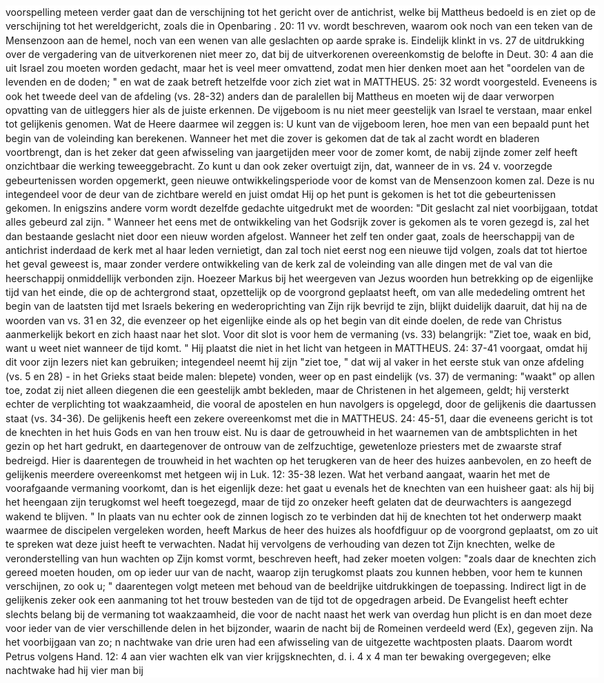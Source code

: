 voorspelling meteen verder gaat dan de verschijning tot het gericht over de antichrist, welke bij Mattheus bedoeld is en ziet op de verschijning tot het wereldgericht, zoals die in Openbaring . 20: 11 vv. wordt beschreven, waarom ook noch van een teken van de Mensenzoon aan de hemel, noch van een wenen van alle geslachten op aarde sprake is. Eindelijk klinkt in vs. 27 de uitdrukking over de vergadering van de uitverkorenen niet meer zo, dat bij de uitverkorenen overeenkomstig de belofte in Deut. 30: 4 aan die uit Israel zou moeten worden gedacht, maar het is veel meer omvattend, zodat men hier denken moet aan het "oordelen van de levenden en de doden; " en wat de zaak betreft hetzelfde voor zich ziet wat in MATTHEUS. 25: 32 wordt voorgesteld. Eveneens is ook het tweede deel van de afdeling (vs. 28-32) anders dan de paralellen bij Mattheus en moeten wij de daar verworpen opvatting van de uitleggers hier als de juiste erkennen. De vijgeboom is nu niet meer geestelijk van Israel te verstaan, maar enkel tot gelijkenis genomen. Wat de Heere daarmee wil zeggen is: U kunt van de vijgeboom leren, hoe men van een bepaald punt het begin van de voleinding kan berekenen. Wanneer het met die zover is gekomen dat de tak al zacht wordt en bladeren voortbrengt, dan is het zeker dat geen afwisseling van jaargetijden meer voor de zomer komt, de nabij zijnde zomer zelf heeft onzichtbaar die werking teweeggebracht. Zo kunt u dan ook zeker overtuigt zijn, dat, wanneer de in vs. 24 v. voorzegde gebeurtenissen worden opgemerkt, geen nieuwe ontwikkelingsperiode voor de komst van de Mensenzoon komen zal. Deze is nu integendeel voor de deur van de zichtbare wereld en juist omdat Hij op het punt is gekomen is het tot die gebeurtenissen gekomen. In enigszins andere vorm wordt dezelfde gedachte uitgedrukt met de woorden: "Dit geslacht zal niet voorbijgaan, totdat alles gebeurd zal zijn. " Wanneer het eens met de ontwikkeling van het Godsrijk zover is gekomen als te voren gezegd is, zal het dan bestaande geslacht niet door een nieuw worden afgelost. Wanneer het zelf ten onder gaat, zoals de heerschappij van de antichrist inderdaad de kerk met al haar leden vernietigt, dan zal toch niet eerst nog een nieuwe tijd volgen, zoals dat tot hiertoe het geval geweest is, maar zonder verdere ontwikkeling van de kerk zal de voleinding van alle dingen met de val van die heerschappij onmiddellijk verbonden zijn. Hoezeer Markus bij het weergeven van Jezus woorden hun betrekking op de eigenlijke tijd van het einde, die op de achtergrond staat, opzettelijk op de voorgrond geplaatst heeft, om van alle mededeling omtrent het begin van de laatsten tijd met Israels bekering en wederoprichting van Zijn rijk bevrijd te zijn, blijkt duidelijk daaruit, dat hij na de woorden van vs. 31 en 32, die evenzeer op het eigenlijke einde als op het begin van dit einde doelen, de rede van Christus aanmerkelijk bekort en zich haast naar het slot. Voor dit slot is voor hem de vermaning (vs. 33) belangrijk: "Ziet toe, waak en bid, want u weet niet wanneer de tijd komt. " Hij plaatst die niet in het licht van hetgeen in MATTHEUS. 24: 37-41 voorgaat, omdat hij dit voor zijn lezers niet kan gebruiken; integendeel neemt hij zijn "ziet toe, " dat wij al vaker in het eerste stuk van onze afdeling (vs. 5 en 28) - in het Grieks staat beide malen: blepete) vonden, weer op en past eindelijk (vs. 37) de vermaning: "waakt" op allen toe, zodat zij niet alleen diegenen die een geestelijk ambt bekleden, maar de Christenen in het algemeen, geldt; hij versterkt echter de verplichting tot waakzaamheid, die vooral de apostelen en hun navolgers is opgelegd, door de gelijkenis die daartussen staat (vs. 34-36). De gelijkenis heeft een zekere overeenkomst met die in MATTHEUS. 24: 45-51, daar die eveneens gericht is tot de knechten in het huis Gods en van hen trouw eist. Nu is daar de getrouwheid in het waarnemen van de ambtsplichten in het gezin op het hart gedrukt, en daartegenover de ontrouw van de zelfzuchtige, gewetenloze priesters met de zwaarste straf bedreigd. Hier is daarentegen de trouwheid in het wachten op het terugkeren van de heer des huizes aanbevolen, en zo heeft de gelijkenis meerdere overeenkomst met hetgeen wij in Luk. 12: 35-38 lezen. Wat het verband aangaat, waarin het met de voorafgaande vermaning voorkomt, dan is het eigenlijk deze: het gaat u evenals het de knechten van een huisheer gaat: als hij bij het heengaan zijn terugkomst wel heeft toegezegd, maar de tijd zo onzeker heeft gelaten dat de deurwachters is aangezegd wakend te blijven. " In plaats van nu echter ook de zinnen logisch zo te verbinden dat hij de knechten tot het onderwerp maakt waarmee de discipelen vergeleken worden, heeft Markus de heer des huizes als hoofdfiguur op de voorgrond geplaatst, om zo uit te spreken wat deze juist heeft te verwachten. Nadat hij vervolgens de verhouding van dezen tot Zijn knechten, welke de veronderstelling van hun wachten op Zijn komst vormt, beschreven heeft, had zeker moeten volgen: "zoals daar de knechten zich gereed moeten houden, om op ieder uur van de nacht, waarop zijn terugkomst plaats zou kunnen hebben, voor hem te kunnen verschijnen, zo ook u; " daarentegen volgt meteen met behoud van de beeldrijke uitdrukkingen de toepassing. Indirect ligt in de gelijkenis zeker ook een aanmaning tot het trouw besteden van de tijd tot de opgedragen arbeid. De Evangelist heeft echter slechts belang bij de vermaning tot waakzaamheid, die voor de nacht naast het werk van overdag hun plicht is en dan moet deze voor ieder van de vier verschillende delen in het bijzonder, waarin de nacht bij de Romeinen verdeeld werd (Ex), gegeven zijn. Na het voorbijgaan van zo; n nachtwake van drie uren had een afwisseling van de uitgezette wachtposten plaats. Daarom wordt Petrus volgens Hand. 12: 4 aan vier wachten elk van vier krijgsknechten, d. i. 4 x 4 man ter bewaking overgegeven; elke nachtwake had hij vier man bij